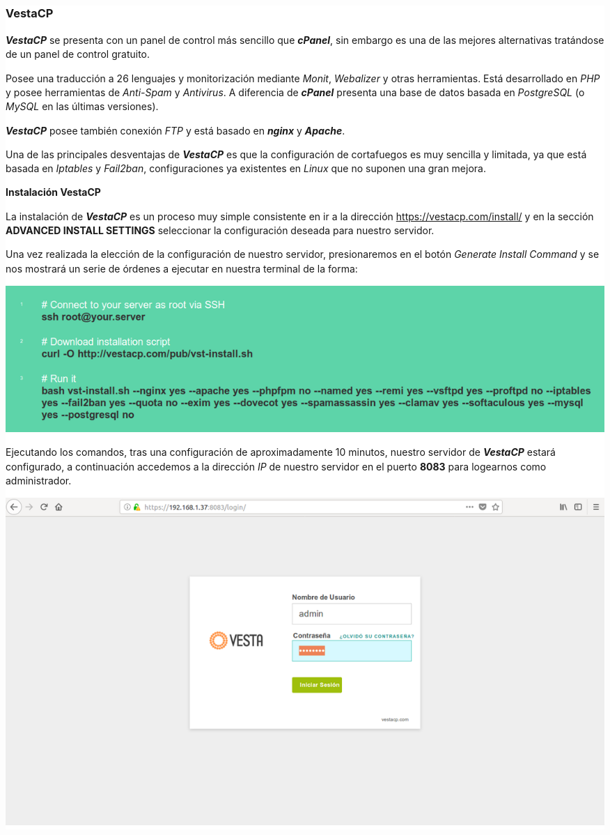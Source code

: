 ### VestaCP

***VestaCP*** se presenta con un panel de control más sencillo que ***cPanel***, sin embargo es una de las mejores alternativas tratándose de un panel de control gratuito.

Posee una traducción a 26 lenguajes y monitorización mediante *Monit*, *Webalizer* y otras herramientas. Está desarrollado en *PHP* y posee herramientas de *Anti-Spam* y *Antivirus*. A diferencia de ***cPanel*** presenta una base de datos basada en *PostgreSQL* (o *MySQL* en las últimas versiones).

***VestaCP*** posee también conexión *FTP* y está basado en ***nginx*** y ***Apache***.

Una de las principales desventajas de ***VestaCP*** es que la configuración de cortafuegos es muy sencilla y limitada, ya que está basada en *Iptables* y *Fail2ban*, configuraciones ya existentes en *Linux* que no suponen una gran mejora.

**Instalación VestaCP**

La instalación de ***VestaCP*** es un proceso muy simple consistente en  ir a la dirección https://vestacp.com/install/ y en la sección **ADVANCED INSTALL SETTINGS** seleccionar la configuración deseada para nuestro servidor.

Una vez realizada la elección de la configuración de nuestro servidor, presionaremos en el botón *Generate Install Command* y se nos mostrará un serie de órdenes a ejecutar en nuestra terminal de la forma:

[![Imagen 3](https://github.com/Carlosma7/SWAP/blob/master/Trabajo/Imagenes/generacion.png?raw=true)](https://github.com/Carlosma7/SWAP/blob/master/Trabajo/Imagenes/generacion.png?raw=true)

Ejecutando los comandos, tras una configuración de aproximadamente 10 minutos, nuestro servidor de ***VestaCP*** estará configurado, a continuación accedemos a la dirección *IP* de nuestro servidor en el puerto **8083** para logearnos como administrador.

[![Imagen 4](https://github.com/Carlosma7/SWAP/blob/master/Trabajo/Imagenes/login.png?raw=true)](https://github.com/Carlosma7/SWAP/blob/master/Trabajo/Imagenes/login.png?raw=true)
